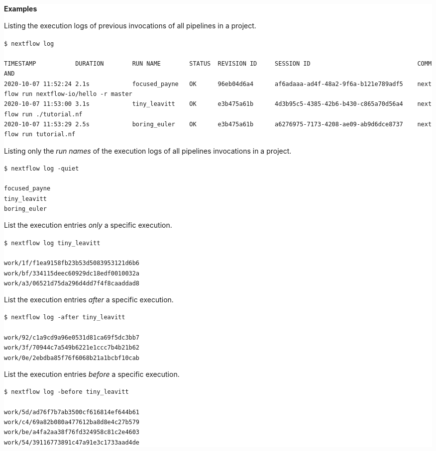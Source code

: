 **Examples**

Listing the execution logs of previous invocations of all pipelines in a project.

```
$ nextflow log

TIMESTAMP           DURATION        RUN NAME        STATUS  REVISION ID     SESSION ID                              COMMAND
2020-10-07 11:52:24 2.1s            focused_payne   OK      96eb04d6a4      af6adaaa-ad4f-48a2-9f6a-b121e789adf5    nextflow run nextflow-io/hello -r master
2020-10-07 11:53:00 3.1s            tiny_leavitt    OK      e3b475a61b      4d3b95c5-4385-42b6-b430-c865a70d56a4    nextflow run ./tutorial.nf
2020-10-07 11:53:29 2.5s            boring_euler    OK      e3b475a61b      a6276975-7173-4208-ae09-ab9d6dce8737    nextflow run tutorial.nf
```

Listing only the *run names* of the execution logs of all pipelines invocations in a project.

```
$ nextflow log -quiet

focused_payne
tiny_leavitt
boring_euler
```

List the execution entries *only* a specific execution.

```
$ nextflow log tiny_leavitt

work/1f/f1ea9158fb23b53d5083953121d6b6
work/bf/334115deec60929dc18edf0010032a
work/a3/06521d75da296d4dd7f4f8caaddad8
```

List the execution entries *after* a specific execution.

```
$ nextflow log -after tiny_leavitt

work/92/c1a9cd9a96e0531d81ca69f5dc3bb7
work/3f/70944c7a549b6221e1ccc7b4b21b62
work/0e/2ebdba85f76f6068b21a1bcbf10cab
```

List the execution entries *before* a specific execution.

```
$ nextflow log -before tiny_leavitt

work/5d/ad76f7b7ab3500cf616814ef644b61
work/c4/69a82b080a477612ba8d8e4c27b579
work/be/a4fa2aa38f76fd324958c81c2e4603
work/54/39116773891c47a91e3c1733aad4de
```
